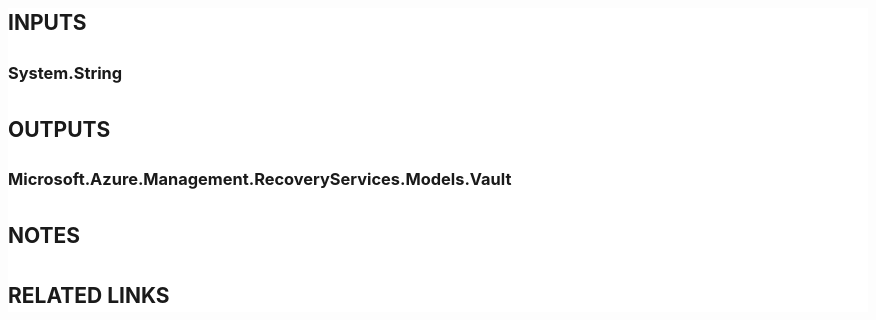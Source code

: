 ## INPUTS

### System.String

## OUTPUTS

### Microsoft.Azure.Management.RecoveryServices.Models.Vault

## NOTES

## RELATED LINKS
